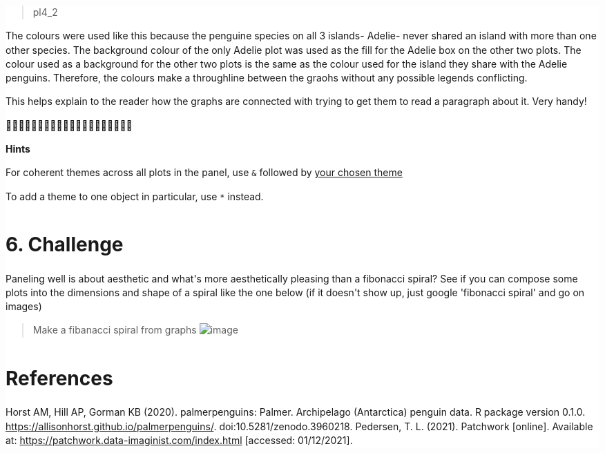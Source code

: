  > pl4_2
 
The colours were used like this because the penguine species on all 3 islands- Adelie- never shared an island with more than one other species.
The background colour of the only Adelie plot was used as the fill for the Adelie box on the other two plots. The colour used as a background for the other two plots
is the same as the colour used for the island they share with the Adelie penguins. Therefore, the colours make a throughline between the graohs without any possible legends conflicting.

This helps explain to the reader how the graphs are connected with trying to get them to read a paragraph about it. Very handy!

:penguin::penguin::penguin::penguin::penguin::penguin::penguin::penguin::penguin::penguin::penguin::penguin::penguin::penguin::penguin::penguin::penguin::penguin::penguin::penguin:

__Hints__

For coherent themes across all plots in the panel, use `&` followed by [your chosen theme](https://ggplot2.tidyverse.org/reference/ggtheme.html)

To add a theme to one object in particular, use `*` instead.


# 6. Challenge <a name="c"></a>

Paneling well is about aesthetic and what's more aesthetically pleasing than a fibonacci spiral? See if you can compose some plots into the dimensions and shape of a spiral like the one below (if it doesn't show up, just google 'fibonacci spiral' and go on images)
> Make a fibanacci spiral from graphs
  ![image](https://user-images.githubusercontent.com/91271747/144523196-ca818aae-88c8-45f6-916d-ebf32138b457.png)


# References
Horst AM, Hill AP, Gorman KB (2020). palmerpenguins: Palmer. Archipelago (Antarctica) penguin data. R package version 0.1.0. https://allisonhorst.github.io/palmerpenguins/. doi:10.5281/zenodo.3960218.
Pedersen, T. L. (2021). Patchwork [online]. Available at: https://patchwork.data-imaginist.com/index.html [accessed: 01/12/2021].
